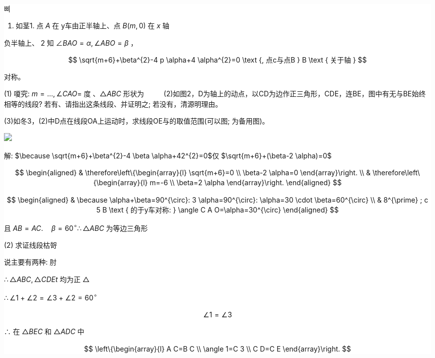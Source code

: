 삐

1. 如茎1. 点 $A$ 在 y车由正半轴上、点 $B(m, 0)$ 在 $x$ 轴

负半轴上、 2 知 $\angle B A O=\alpha, \angle A B O=\beta$ ，

$$
\sqrt{m+6}+\beta^{2}-4 p \alpha+4 \alpha^{2}=0 \text {, 点c与点B } B \text { 关于轴 }
$$

对称。

(1) 嗄究: $m=\ldots, \angle C A O=$ 度 $、 \triangle A B C$ 形状为 $\qquad$
(2)如图2，D为轴上的动点，以CD为边作正三角形，CDE，连BE，图中有无与BE始终相等的线段? 若有、请指出这条线段、并证明之; 若没有，清源明理由。

(3)如冬3，(2)中D点在线段OA上运动时，求线段OE与的取值范围(可以图; 为备用图)。

![](https://cdn.mathpix.com/cropped/2024_05_08_a733eeb8cb9a9fe0e7a6g-01.jpg?height=679&width=542&top_left_y=1695&top_left_x=279)

解: $\because \sqrt{m+6}+\beta^{2}-4 \beta \alpha+42^{2}=0$仅 $\sqrt{m+6}+(\beta-2 \alpha)=0$

$$
\begin{aligned}
& \therefore\left\{\begin{array}{l}
\sqrt{m+6}=0 \\
\beta-2 \alpha=0
\end{array}\right. \\
& \therefore\left\{\begin{array}{l}
m=-6 \\
\beta=2 \alpha
\end{array}\right.
\end{aligned}
$$

$$
\begin{aligned}
& \because \alpha+\beta=90^{\circ}: 3 \alpha=90^{\circ}: \alpha=30 \cdot \beta=60^{\circ} \\
& 8^{\prime} ; c 5 B \text { 的于y车对称: } \angle C A O=\alpha=30^{\circ}
\end{aligned}
$$

且 $A B=A C . \quad \beta=60^{\circ} \therefore \triangle A B C$ 为等边三角形

(2) 求证线段枯哿

说主要有两种: 肘

$\therefore \triangle A B C, \triangle C D E t$ 均为正 $\triangle$

$\therefore \angle 1+\angle 2=\angle 3+\angle 2=60^{\circ}$

$$
\angle 1=\angle 3
$$

$\therefore$ 在 $\triangle B E C$ 和 $\triangle A D C$ 中

$$
\left\{\begin{array}{l}
A C=B C \\
\angle 1=C 3 \\
C D=C E
\end{array}\right.
$$
